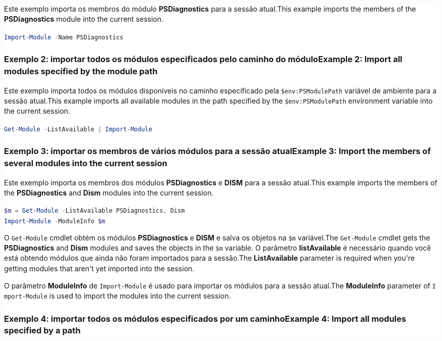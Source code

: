 <span data-ttu-id="43bd0-140">Este exemplo importa os membros do módulo **PSDiagnostics** para a sessão atual.</span><span class="sxs-lookup"><span data-stu-id="43bd0-140">This example imports the members of the **PSDiagnostics** module into the current session.</span></span>

```powershell
Import-Module -Name PSDiagnostics
```

### <span data-ttu-id="43bd0-141">Exemplo 2: importar todos os módulos especificados pelo caminho do módulo</span><span class="sxs-lookup"><span data-stu-id="43bd0-141">Example 2: Import all modules specified by the module path</span></span>

<span data-ttu-id="43bd0-142">Este exemplo importa todos os módulos disponíveis no caminho especificado pela `$env:PSModulePath` variável de ambiente para a sessão atual.</span><span class="sxs-lookup"><span data-stu-id="43bd0-142">This example imports all available modules in the path specified by the `$env:PSModulePath` environment variable into the current session.</span></span>

```powershell
Get-Module -ListAvailable | Import-Module
```

### <span data-ttu-id="43bd0-143">Exemplo 3: importar os membros de vários módulos para a sessão atual</span><span class="sxs-lookup"><span data-stu-id="43bd0-143">Example 3: Import the members of several modules into the current session</span></span>

<span data-ttu-id="43bd0-144">Este exemplo importa os membros dos módulos **PSDiagnostics** e **DISM** para a sessão atual.</span><span class="sxs-lookup"><span data-stu-id="43bd0-144">This example imports the members of the **PSDiagnostics** and **Dism** modules into the current session.</span></span>

```powershell
$m = Get-Module -ListAvailable PSDiagnostics, Dism
Import-Module -ModuleInfo $m
```

<span data-ttu-id="43bd0-145">O `Get-Module` cmdlet obtém os módulos **PSDiagnostics** e **DISM** e salva os objetos na `$m` variável.</span><span class="sxs-lookup"><span data-stu-id="43bd0-145">The `Get-Module` cmdlet gets the **PSDiagnostics** and **Dism** modules and saves the objects in the `$m` variable.</span></span> <span data-ttu-id="43bd0-146">O parâmetro **listAvailable** é necessário quando você está obtendo módulos que ainda não foram importados para a sessão.</span><span class="sxs-lookup"><span data-stu-id="43bd0-146">The **ListAvailable** parameter is required when you're getting modules that aren't yet imported into the session.</span></span>

<span data-ttu-id="43bd0-147">O parâmetro **ModuleInfo** de `Import-Module` é usado para importar os módulos para a sessão atual.</span><span class="sxs-lookup"><span data-stu-id="43bd0-147">The **ModuleInfo** parameter of `Import-Module` is used to import the modules into the current session.</span></span>

### <span data-ttu-id="43bd0-148">Exemplo 4: importar todos os módulos especificados por um caminho</span><span class="sxs-lookup"><span data-stu-id="43bd0-148">Example 4: Import all modules specified by a path</span></span>
